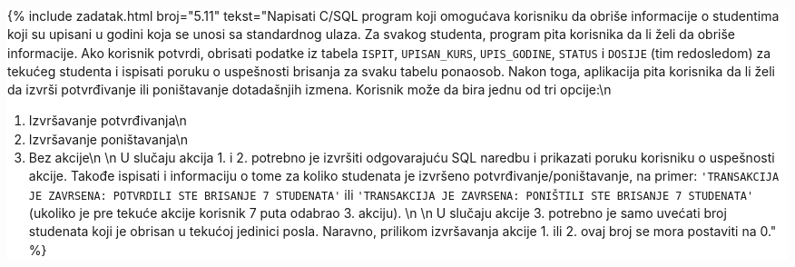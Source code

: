 {% include zadatak.html broj="5.11" tekst="Napisati C/SQL program koji omogućava korisniku da obriše informacije o studentima koji su upisani u godini koja se unosi sa standardnog ulaza. Za svakog studenta, program pita korisnika da li želi da obriše informacije. Ako korisnik potvrdi, obrisati podatke iz tabela `ISPIT`, `UPISAN_KURS`, `UPIS_GODINE`, `STATUS` i `DOSIJE` (tim redosledom) za tekućeg studenta i ispisati poruku o uspešnosti brisanja za svaku tabelu ponaosob. Nakon toga, aplikacija pita korisnika da li želi da izvrši potvrđivanje ili poništavanje dotadašnjih izmena. Korisnik može da bira jednu od tri opcije:\n
1. Izvršavanje potvrđivanja\n
2. Izvršavanje poništavanja\n
3. Bez akcije\n
\n
U slučaju akcija 1. i 2. potrebno je izvršiti odgovarajuću SQL naredbu i prikazati poruku korisniku o uspešnosti akcije. Takođe ispisati i informaciju o tome za koliko studenata je izvršeno potvrđivanje/poništavanje, na primer: `'TRANSAKCIJA JE ZAVRSENA: POTVRDILI STE BRISANJE 7 STUDENATA'` ili `'TRANSAKCIJA JE ZAVRSENA: PONIŠTILI STE BRISANJE 7 STUDENATA'` (ukoliko je pre tekuće akcije korisnik 7 puta odabrao 3. akciju). \n
\n
U slučaju akcije 3. potrebno je samo uvećati broj studenata koji je obrisan u tekućoj jedinici posla. Naravno, prilikom izvršavanja akcije 1. ili 2. ovaj broj se mora postaviti na 0." %}
